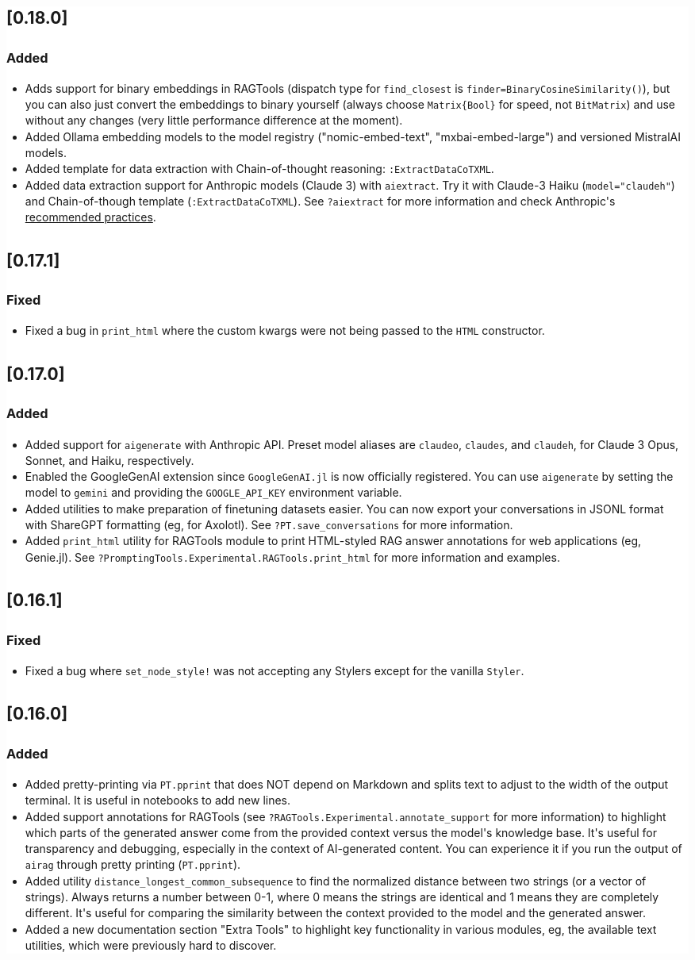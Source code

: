 ## [0.18.0]

### Added
- Adds support for binary embeddings in RAGTools (dispatch type for `find_closest` is `finder=BinaryCosineSimilarity()`), but you can also just convert the embeddings to binary yourself (always choose `Matrix{Bool}` for speed, not `BitMatrix`) and use without any changes (very little performance difference at the moment).
- Added Ollama embedding models to the model registry ("nomic-embed-text", "mxbai-embed-large") and versioned MistralAI models.
- Added template for data extraction with Chain-of-thought reasoning: `:ExtractDataCoTXML`.
- Added data extraction support for Anthropic models (Claude 3) with `aiextract`. Try it with Claude-3 Haiku (`model="claudeh"`) and Chain-of-though template (`:ExtractDataCoTXML`). See `?aiextract` for more information and check Anthropic's [recommended practices](https://docs.anthropic.com/claude/docs/tool-use).

## [0.17.1]

### Fixed
- Fixed a bug in `print_html` where the custom kwargs were not being passed to the `HTML` constructor.

## [0.17.0]

### Added
- Added support for `aigenerate` with Anthropic API. Preset model aliases are `claudeo`, `claudes`, and `claudeh`, for Claude 3 Opus, Sonnet, and Haiku, respectively.
- Enabled the GoogleGenAI extension since `GoogleGenAI.jl` is now officially registered. You can use `aigenerate` by setting the model to `gemini` and providing the `GOOGLE_API_KEY` environment variable.
- Added utilities to make preparation of finetuning datasets easier. You can now export your conversations in JSONL format with ShareGPT formatting (eg, for Axolotl). See `?PT.save_conversations` for more information.
- Added `print_html` utility for RAGTools module to print HTML-styled RAG answer annotations for web applications (eg, Genie.jl). See `?PromptingTools.Experimental.RAGTools.print_html` for more information and examples.

## [0.16.1]

### Fixed
- Fixed a bug where `set_node_style!` was not accepting any Stylers except for the vanilla `Styler`.

## [0.16.0]

### Added
- Added pretty-printing via `PT.pprint` that does NOT depend on Markdown and splits text to adjust to the width of the output terminal.
  It is useful in notebooks to add new lines.
- Added support annotations for RAGTools (see `?RAGTools.Experimental.annotate_support` for more information) to highlight which parts of the generated answer come from the provided context versus the model's knowledge base. It's useful for transparency and debugging, especially in the context of AI-generated content. You can experience it if you run the output of `airag` through pretty printing (`PT.pprint`).
- Added utility `distance_longest_common_subsequence` to find the normalized distance between two strings (or a vector of strings). Always returns a number between 0-1, where 0 means the strings are identical and 1 means they are completely different. It's useful for comparing the similarity between the context provided to the model and the generated answer.
- Added a new documentation section "Extra Tools" to highlight key functionality in various modules, eg, the available text utilities, which were previously hard to discover.